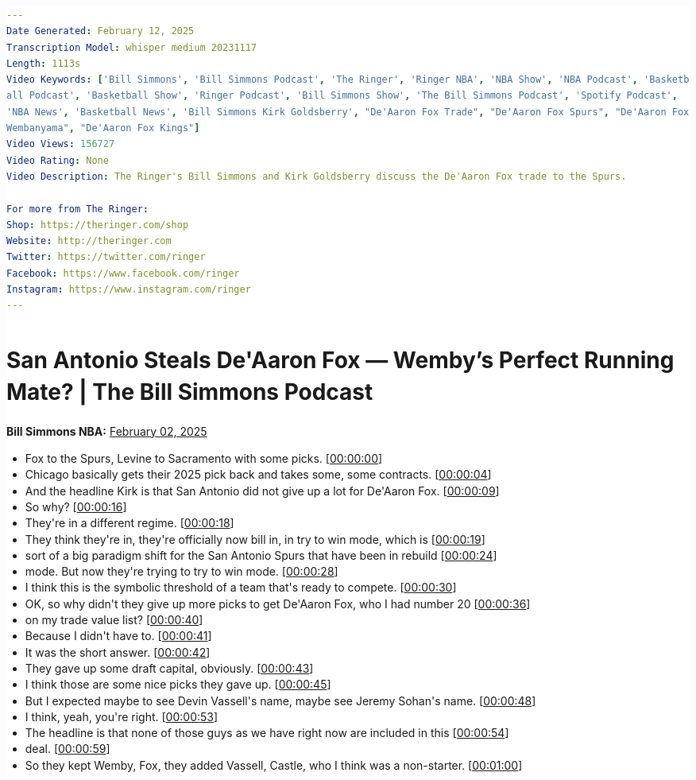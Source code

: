 ```yaml
---
Date Generated: February 12, 2025
Transcription Model: whisper medium 20231117
Length: 1113s
Video Keywords: ['Bill Simmons', 'Bill Simmons Podcast', 'The Ringer', 'Ringer NBA', 'NBA Show', 'NBA Podcast', 'Basketball Podcast', 'Basketball Show', 'Ringer Podcast', 'Bill Simmons Show', 'The Bill Simmons Podcast', 'Spotify Podcast', 'NBA News', 'Basketball News', 'Bill Simmons Kirk Goldsberry', "De'Aaron Fox Trade", "De'Aaron Fox Spurs", "De'Aaron Fox Wembanyama", "De'Aaron Fox Kings"]
Video Views: 156727
Video Rating: None
Video Description: The Ringer's Bill Simmons and Kirk Goldsberry discuss the De'Aaron Fox trade to the Spurs.

For more from The Ringer:
Shop: https://theringer.com/shop
Website: http://theringer.com
Twitter: https://twitter.com/ringer
Facebook: https://www.facebook.com/ringer
Instagram: https://www.instagram.com/ringer
---
```


# San Antonio Steals De'Aaron Fox — Wemby’s Perfect Running Mate? | The Bill Simmons Podcast
**Bill Simmons NBA:** [February 02, 2025](https://www.youtube.com/watch?v=hy3hSLEJxd4)
*  Fox to the Spurs, Levine to Sacramento with some picks. [[00:00:00](https://www.youtube.com/watch?v=hy3hSLEJxd4&t=0.0s)]
*  Chicago basically gets their 2025 pick back and takes some, some contracts. [[00:00:04](https://www.youtube.com/watch?v=hy3hSLEJxd4&t=4.04s)]
*  And the headline Kirk is that San Antonio did not give up a lot for De'Aaron Fox. [[00:00:09](https://www.youtube.com/watch?v=hy3hSLEJxd4&t=9.040000000000001s)]
*  So why? [[00:00:16](https://www.youtube.com/watch?v=hy3hSLEJxd4&t=16.12s)]
*  They're in a different regime. [[00:00:18](https://www.youtube.com/watch?v=hy3hSLEJxd4&t=18.64s)]
*  They think they're in, they're officially now bill in, in try to win mode, which is [[00:00:19](https://www.youtube.com/watch?v=hy3hSLEJxd4&t=19.88s)]
*  sort of a big paradigm shift for the San Antonio Spurs that have been in rebuild [[00:00:24](https://www.youtube.com/watch?v=hy3hSLEJxd4&t=24.28s)]
*  mode. But now they're trying to try to win mode. [[00:00:28](https://www.youtube.com/watch?v=hy3hSLEJxd4&t=28.28s)]
*  I think this is the symbolic threshold of a team that's ready to compete. [[00:00:30](https://www.youtube.com/watch?v=hy3hSLEJxd4&t=30.6s)]
*  OK, so why didn't they give up more picks to get De'Aaron Fox, who I had number 20 [[00:00:36](https://www.youtube.com/watch?v=hy3hSLEJxd4&t=36.400000000000006s)]
*  on my trade value list? [[00:00:40](https://www.youtube.com/watch?v=hy3hSLEJxd4&t=40.24s)]
*  Because I didn't have to. [[00:00:41](https://www.youtube.com/watch?v=hy3hSLEJxd4&t=41.52s)]
*  It was the short answer. [[00:00:42](https://www.youtube.com/watch?v=hy3hSLEJxd4&t=42.480000000000004s)]
*  They gave up some draft capital, obviously. [[00:00:43](https://www.youtube.com/watch?v=hy3hSLEJxd4&t=43.44s)]
*  I think those are some nice picks they gave up. [[00:00:45](https://www.youtube.com/watch?v=hy3hSLEJxd4&t=45.28s)]
*  But I expected maybe to see Devin Vassell's name, maybe see Jeremy Sohan's name. [[00:00:48](https://www.youtube.com/watch?v=hy3hSLEJxd4&t=48.72s)]
*  I think, yeah, you're right. [[00:00:53](https://www.youtube.com/watch?v=hy3hSLEJxd4&t=53.64s)]
*  The headline is that none of those guys as we have right now are included in this [[00:00:54](https://www.youtube.com/watch?v=hy3hSLEJxd4&t=54.76s)]
*  deal. [[00:00:59](https://www.youtube.com/watch?v=hy3hSLEJxd4&t=59.519999999999996s)]
*  So they kept Wemby, Fox, they added Vassell, Castle, who I think was a non-starter. [[00:01:00](https://www.youtube.com/watch?v=hy3hSLEJxd4&t=60.239999999999995s)]